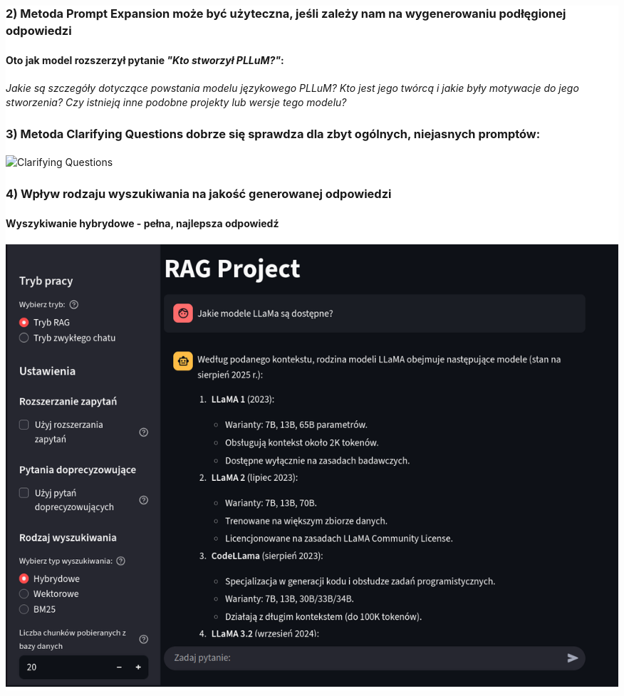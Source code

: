 ### 2) Metoda Prompt Expansion może być użyteczna, jeśli zależy nam na wygenerowaniu podłęgionej odpowiedzi

#### Oto jak model rozszerzył pytanie *"Kto stworzył PLLuM?"*:  
*Jakie są szczegóły dotyczące powstania modelu językowego PLLuM? Kto jest jego twórcą i jakie były motywacje do jego stworzenia? Czy istnieją inne podobne projekty lub wersje tego modelu?*

### 3) Metoda Clarifying Questions dobrze się sprawdza dla zbyt ogólnych, niejasnych promptów:

![Clarifying Questions](Clarifying_Questions.png)

### 4) Wpływ rodzaju wyszukiwania na jakość generowanej odpowiedzi

#### Wyszykiwanie hybrydowe - pełna, najlepsza odpowiedź

![LLaMa hybrid](screenshots/LLaMa_hybrid.png)
